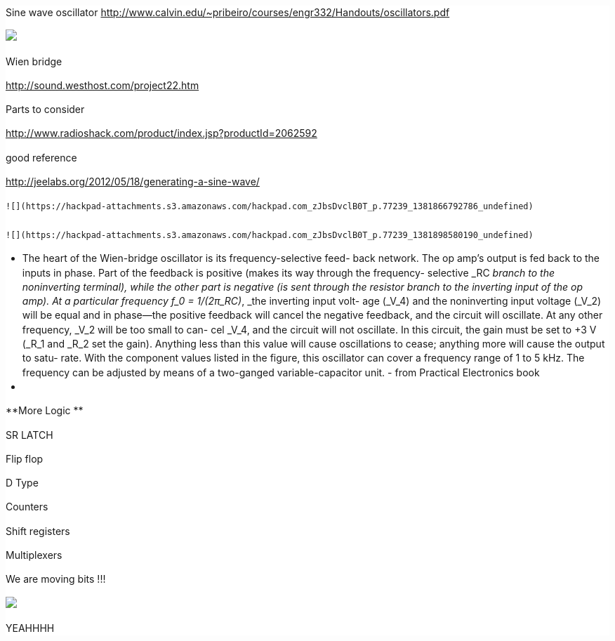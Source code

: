 Sine wave oscillator  [](http://www.calvin.edu/~pribeiro/courses/engr332/Handouts/oscillators.pdf)http://www.calvin.edu/~pribeiro/courses/engr332/Handouts/oscillators.pdf 

![](https://hackpad-attachments.s3.amazonaws.com/hackpad.com_zJbsDvclB0T_p.77239_1381866249328_undefined)

Wien bridge 

[](http://sound.westhost.com/project22.htm)http://sound.westhost.com/project22.htm 

Parts to consider 

[](http://www.radioshack.com/product/index.jsp?productId=2062592)http://www.radioshack.com/product/index.jsp?productId=2062592

good reference 

[](http://jeelabs.org/2012/05/18/generating-a-sine-wave/)http://jeelabs.org/2012/05/18/generating-a-sine-wave/

    ![](https://hackpad-attachments.s3.amazonaws.com/hackpad.com_zJbsDvclB0T_p.77239_1381866792786_undefined)                                

    ![](https://hackpad-attachments.s3.amazonaws.com/hackpad.com_zJbsDvclB0T_p.77239_1381898580190_undefined)               

*   The heart of the Wien-bridge oscillator is its frequency-selective feed- back network. The op amp’s output is fed back to the inputs in phase. Part of the feedback is positive (makes its way through the frequency- selective _RC _branch to the noninverting terminal), while the other part is negative (is sent through the resistor branch to the inverting input of the op amp). At a particular frequency _f_0 = 1/(2π_RC_)_, _the inverting input volt- age (_V_4) and the noninverting input voltage (_V_2) will be equal and in phase—the positive feedback will cancel the negative feedback, and the circuit will oscillate. At any other frequency, _V_2 will be too small to can- cel _V_4, and the circuit will not oscillate. In this circuit, the gain must be set to +3 V (_R_1 and _R_2 set the gain). Anything less than this value will cause oscillations to cease; anything more will cause the output to satu- rate. With the component values listed in the figure, this oscillator can cover a frequency range of 1 to 5 kHz. The frequency can be adjusted by means of a two-ganged variable-capacitor unit.                                                                                         - from Practical Electronics book 
*     

**More Logic **

SR LATCH

Flip flop

D Type

Counters

Shift registers 

Multiplexers 

We are moving bits !!! 

![](https://hackpad-attachments.s3.amazonaws.com/hackpad.com_zJbsDvclB0T_p.77239_1381869110014_undefined)

YEAHHHH 